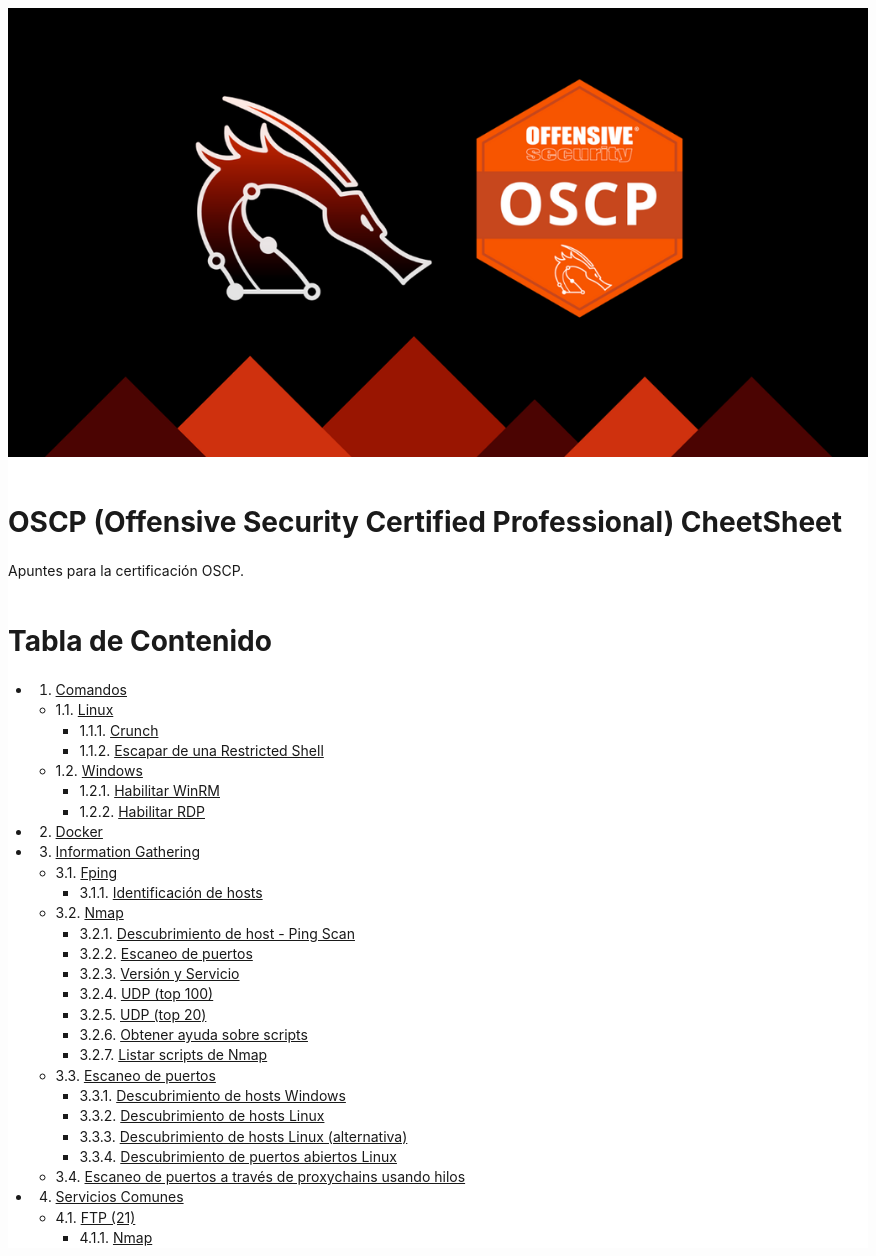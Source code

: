![alt=OSCP](./img/oscp-banner.png)

# OSCP (Offensive Security Certified Professional) CheetSheet
Apuntes para la certificación OSCP.

# Tabla de Contenido


* 1. [Comandos](#comandos)
    * 1.1. [Linux](#linux)
        * 1.1.1. [Crunch](#crunch)
        * 1.1.2. [Escapar de una Restricted Shell](#escapar-de-una-restricted-shell)
    * 1.2. [Windows](#windows)
        * 1.2.1. [Habilitar WinRM](#habilitar-winrm)
        * 1.2.2. [ Habilitar RDP](#-habilitar-rdp)
* 2. [Docker](#docker)
* 3. [Information Gathering](#information-gathering)
    * 3.1. [Fping](#fping)
        * 3.1.1. [Identificación de hosts](#identificación-de-hosts)
    * 3.2. [Nmap](#nmap)
        * 3.2.1. [Descubrimiento de host - Ping Scan](#descubrimiento-de-host---ping-scan)
        * 3.2.2. [Escaneo de puertos](#escaneo-de-puertos)
        * 3.2.3. [Versión y Servicio](#versión-y-servicio)
        * 3.2.4. [UDP (top 100)](#udp-(top-100))
        * 3.2.5. [UDP (top 20)](#udp-(top-20))
        * 3.2.6. [Obtener ayuda sobre scripts](#obtener-ayuda-sobre-scripts)
        * 3.2.7. [Listar scripts de Nmap](#listar-scripts-de-nmap)
    * 3.3. [Escaneo de puertos](#escaneo-de-puertos-1)
        * 3.3.1. [Descubrimiento de hosts Windows](#descubrimiento-de-hosts-windows)
        * 3.3.2. [Descubrimiento de hosts Linux](#descubrimiento-de-hosts-linux)
        * 3.3.3. [Descubrimiento de hosts Linux (alternativa)](#descubrimiento-de-hosts-linux-(alternativa))
        * 3.3.4. [Descubrimiento de puertos abiertos Linux](#descubrimiento-de-puertos-abiertos-linux)
    * 3.4. [Escaneo de puertos a través de proxychains usando hilos](#escaneo-de-puertos-a-través-de-proxychains-usando-hilos)
* 4. [Servicios Comunes](#servicios-comunes)
    * 4.1. [FTP (21)](#ftp-(21))
        * 4.1.1. [Nmap](#nmap-1)